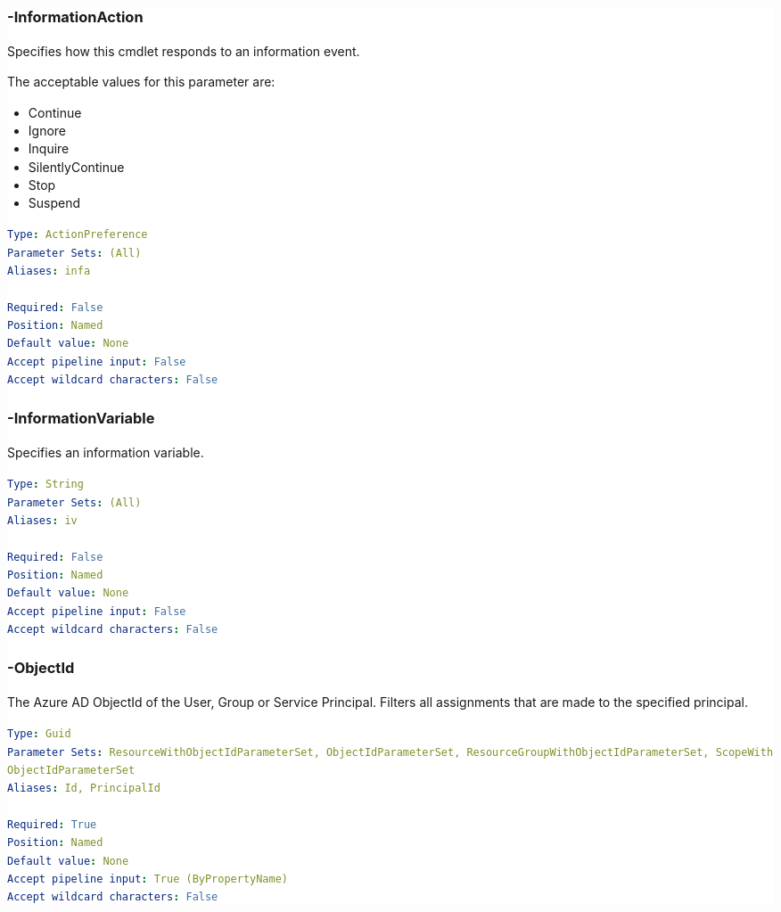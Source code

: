 ### -InformationAction
Specifies how this cmdlet responds to an information event.

The acceptable values for this parameter are:

- Continue
- Ignore
- Inquire
- SilentlyContinue
- Stop
- Suspend

```yaml
Type: ActionPreference
Parameter Sets: (All)
Aliases: infa

Required: False
Position: Named
Default value: None
Accept pipeline input: False
Accept wildcard characters: False
```

### -InformationVariable
Specifies an information variable.

```yaml
Type: String
Parameter Sets: (All)
Aliases: iv

Required: False
Position: Named
Default value: None
Accept pipeline input: False
Accept wildcard characters: False
```

### -ObjectId
The Azure AD ObjectId of the User, Group or Service Principal.
Filters all assignments that are made to the specified principal.

```yaml
Type: Guid
Parameter Sets: ResourceWithObjectIdParameterSet, ObjectIdParameterSet, ResourceGroupWithObjectIdParameterSet, ScopeWithObjectIdParameterSet
Aliases: Id, PrincipalId

Required: True
Position: Named
Default value: None
Accept pipeline input: True (ByPropertyName)
Accept wildcard characters: False
```
